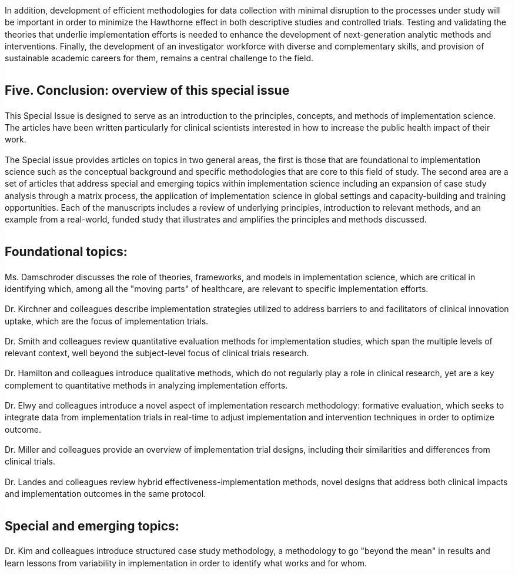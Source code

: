 In addition, development of efficient methodologies for data collection with minimal disruption to the processes under study will be important in order to minimize the Hawthorne effect in both descriptive studies and controlled trials. Testing and validating the theories that underlie implementation efforts is needed to enhance the development of next-generation analytic methods and interventions. Finally, the development of an investigator workforce with diverse and complementary skills, and provision of sustainable academic careers for them, remains a central challenge to the field.


## Five. Conclusion: overview of this special issue

This Special Issue is designed to serve as an introduction to the principles, concepts, and methods of implementation science. The articles have been written particularly for clinical scientists interested in how to increase the public health impact of their work.

The Special issue provides articles on topics in two general areas, the first is those that are foundational to implementation science such as the conceptual background and specific methodologies that are core to this field of study. The second area are a set of articles that address special and emerging topics within implementation science including an expansion of case study analysis through a matrix process, the application of implementation science in global settings and capacity-building and training opportunities. Each of the manuscripts includes a review of underlying principles, introduction to relevant methods, and an example from a real-world, funded study that illustrates and amplifies the principles and methods discussed.


## Foundational topics:

Ms. Damschroder discusses the role of theories, frameworks, and models in implementation science, which are critical in identifying which, among all the "moving parts" of healthcare, are relevant to specific implementation efforts.

Dr. Kirchner and colleagues describe implementation strategies utilized to address barriers to and facilitators of clinical innovation uptake, which are the focus of implementation trials.

Dr. Smith and colleagues review quantitative evaluation methods for implementation studies, which span the multiple levels of relevant context, well beyond the subject-level focus of clinical trials research.

Dr. Hamilton and colleagues introduce qualitative methods, which do not regularly play a role in clinical research, yet are a key complement to quantitative methods in analyzing implementation efforts.

Dr. Elwy and colleagues introduce a novel aspect of implementation research methodology: formative evaluation, which seeks to integrate data from implementation trials in real-time to adjust implementation and intervention techniques in order to optimize outcome.

Dr. Miller and colleagues provide an overview of implementation trial designs, including their similarities and differences from clinical trials.

Dr. Landes and colleagues review hybrid effectiveness-implementation methods, novel designs that address both clinical impacts and implementation outcomes in the same protocol.


## Special and emerging topics:

Dr. Kim and colleagues introduce structured case study methodology, a methodology to go "beyond the mean" in results and learn lessons from variability in implementation in order to identify what works and for whom.
